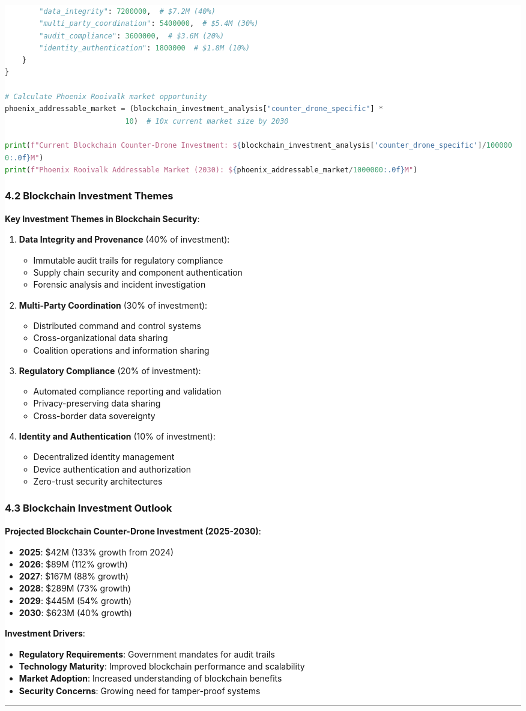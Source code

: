 ```python
        "data_integrity": 7200000,  # $7.2M (40%)
        "multi_party_coordination": 5400000,  # $5.4M (30%)
        "audit_compliance": 3600000,  # $3.6M (20%)
        "identity_authentication": 1800000  # $1.8M (10%)
    }
}

# Calculate Phoenix Rooivalk market opportunity
phoenix_addressable_market = (blockchain_investment_analysis["counter_drone_specific"] *
                            10)  # 10x current market size by 2030

print(f"Current Blockchain Counter-Drone Investment: ${blockchain_investment_analysis['counter_drone_specific']/1000000:.0f}M")
print(f"Phoenix Rooivalk Addressable Market (2030): ${phoenix_addressable_market/1000000:.0f}M")
```

### 4.2 Blockchain Investment Themes

**Key Investment Themes in Blockchain Security**:

1. **Data Integrity and Provenance** (40% of investment):
   - Immutable audit trails for regulatory compliance
   - Supply chain security and component authentication
   - Forensic analysis and incident investigation

2. **Multi-Party Coordination** (30% of investment):
   - Distributed command and control systems
   - Cross-organizational data sharing
   - Coalition operations and information sharing

3. **Regulatory Compliance** (20% of investment):
   - Automated compliance reporting and validation
   - Privacy-preserving data sharing
   - Cross-border data sovereignty

4. **Identity and Authentication** (10% of investment):
   - Decentralized identity management
   - Device authentication and authorization
   - Zero-trust security architectures

### 4.3 Blockchain Investment Outlook

**Projected Blockchain Counter-Drone Investment (2025-2030)**:

- **2025**: $42M (133% growth from 2024)
- **2026**: $89M (112% growth)
- **2027**: $167M (88% growth)
- **2028**: $289M (73% growth)
- **2029**: $445M (54% growth)
- **2030**: $623M (40% growth)

**Investment Drivers**:

- **Regulatory Requirements**: Government mandates for audit trails
- **Technology Maturity**: Improved blockchain performance and scalability
- **Market Adoption**: Increased understanding of blockchain benefits
- **Security Concerns**: Growing need for tamper-proof systems

---